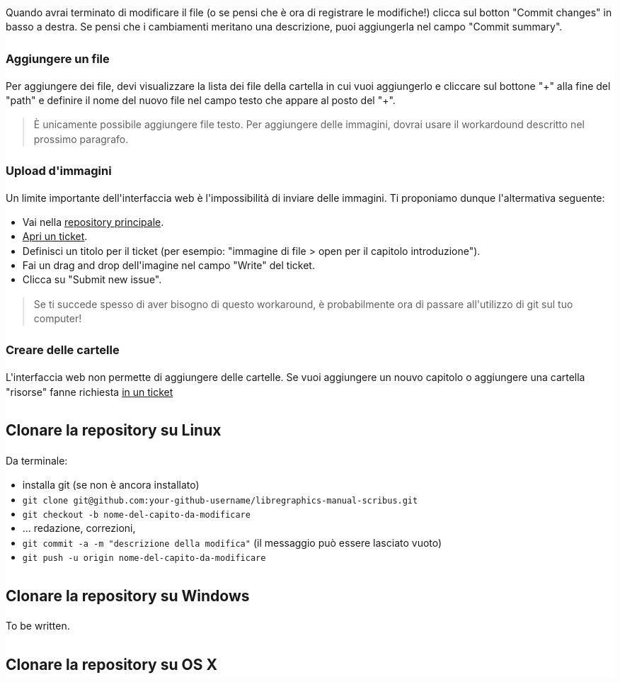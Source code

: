 Quando avrai terminato di modificare il file (o se pensi che è ora di registrare le modifiche!) clicca sul botton "Commit changes" in basso a destra. Se pensi che i cambiamenti meritano una descrizione, puoi aggiungerla nel campo "Commit summary".

### Aggiungere un file

Per aggiungere dei file, devi visualizzare la lista dei file della cartella in cui vuoi aggiungerlo e cliccare sul bottone "+" alla fine del "path" e definire il nome del nuovo file nel campo testo che appare al posto del "+".

> È unicamente possibile aggiungere file testo. Per aggiungere delle immagini, dovrai usare il workardound descritto nel prossimo paragrafo.

### Upload d'immagini

Un limite importante dell'interfaccia web è l'impossibilità di inviare delle immagini. Ti proponiamo dunque l'altermativa seguente:

- Vai nella [repository principale](https://github.com/aoloe/libregraphics-manual-scribus/new/master/content/introduction-examples).
- [Apri un ticket](https://github.com/aoloe/libregraphics-manual-scribus/issues/new).
- Definisci un titolo per il ticket (per esempio: "immagine di file > open per il capitolo introduzione").
- Fai un drag and drop dell'imagine nel campo "Write" del ticket.
- Clicca su "Submit new issue".

> Se ti succede spesso di aver bisogno di questo workaround, è probabilmente ora di passare all'utilizzo di git sul tuo computer!

### Creare delle cartelle

L'interfaccia web non permette di aggiungere delle cartelle. Se vuoi aggiungere un nouvo capitolo o aggiungere una cartella "risorse" fanne richiesta [in un ticket](https://github.com/aoloe/libregraphics-manual-scribus/issues/new)

## Clonare la repository su Linux

Da terminale:

- installa git (se non è ancora installato)
- `git clone git@github.com:your-github-username/libregraphics-manual-scribus.git`
- `git checkout -b nome-del-capito-da-modificare`
- ... redazione, correzioni, 
- `git commit -a -m "descrizione della modifica"` (il messaggio può essere lasciato vuoto)
- `git push -u origin nome-del-capito-da-modificare`


## Clonare la repository su Windows

To be written.

## Clonare la repository su OS X
